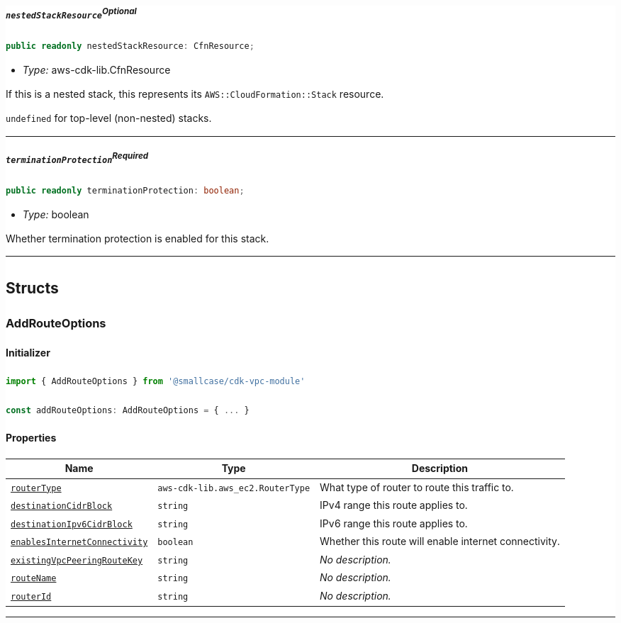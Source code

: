 ##### `nestedStackResource`<sup>Optional</sup> <a name="nestedStackResource" id="@smallcase/cdk-vpc-module.VpcEndpointServiceNestedStack.property.nestedStackResource"></a>

```typescript
public readonly nestedStackResource: CfnResource;
```

- *Type:* aws-cdk-lib.CfnResource

If this is a nested stack, this represents its `AWS::CloudFormation::Stack` resource.

`undefined` for top-level (non-nested) stacks.

---

##### `terminationProtection`<sup>Required</sup> <a name="terminationProtection" id="@smallcase/cdk-vpc-module.VpcEndpointServiceNestedStack.property.terminationProtection"></a>

```typescript
public readonly terminationProtection: boolean;
```

- *Type:* boolean

Whether termination protection is enabled for this stack.

---


## Structs <a name="Structs" id="Structs"></a>

### AddRouteOptions <a name="AddRouteOptions" id="@smallcase/cdk-vpc-module.AddRouteOptions"></a>

#### Initializer <a name="Initializer" id="@smallcase/cdk-vpc-module.AddRouteOptions.Initializer"></a>

```typescript
import { AddRouteOptions } from '@smallcase/cdk-vpc-module'

const addRouteOptions: AddRouteOptions = { ... }
```

#### Properties <a name="Properties" id="Properties"></a>

| **Name** | **Type** | **Description** |
| --- | --- | --- |
| <code><a href="#@smallcase/cdk-vpc-module.AddRouteOptions.property.routerType">routerType</a></code> | <code>aws-cdk-lib.aws_ec2.RouterType</code> | What type of router to route this traffic to. |
| <code><a href="#@smallcase/cdk-vpc-module.AddRouteOptions.property.destinationCidrBlock">destinationCidrBlock</a></code> | <code>string</code> | IPv4 range this route applies to. |
| <code><a href="#@smallcase/cdk-vpc-module.AddRouteOptions.property.destinationIpv6CidrBlock">destinationIpv6CidrBlock</a></code> | <code>string</code> | IPv6 range this route applies to. |
| <code><a href="#@smallcase/cdk-vpc-module.AddRouteOptions.property.enablesInternetConnectivity">enablesInternetConnectivity</a></code> | <code>boolean</code> | Whether this route will enable internet connectivity. |
| <code><a href="#@smallcase/cdk-vpc-module.AddRouteOptions.property.existingVpcPeeringRouteKey">existingVpcPeeringRouteKey</a></code> | <code>string</code> | *No description.* |
| <code><a href="#@smallcase/cdk-vpc-module.AddRouteOptions.property.routeName">routeName</a></code> | <code>string</code> | *No description.* |
| <code><a href="#@smallcase/cdk-vpc-module.AddRouteOptions.property.routerId">routerId</a></code> | <code>string</code> | *No description.* |

---